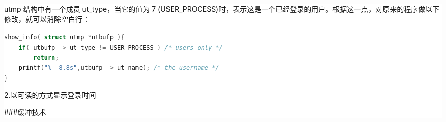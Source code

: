 utmp 结构中有一个成员 ut_type，当它的值为 7 (USER_PROCESS)时，表示这是一个已经登录的用户。根据这一点，对原来的程序做以下修改，就可以消除空白行：

```c
show_info( struct utmp *utbufp ){
    if( utbufp -> ut_type != USER_PROCESS ) /* users only */
        return;
    printf("% -8.8s",utbufp -> ut_name); /* the username */
}
```

2.以可读的方式显示登录时间

###缓冲技术